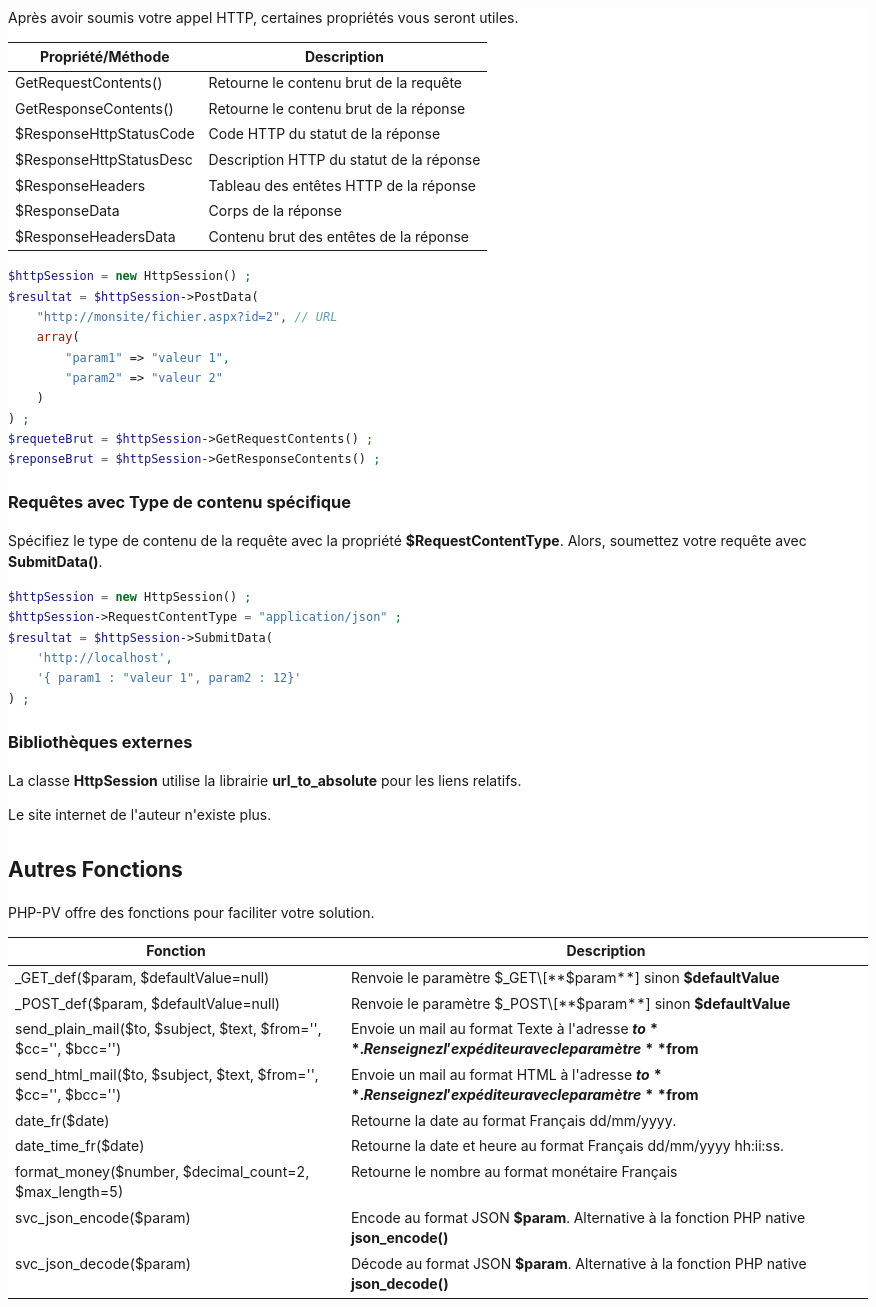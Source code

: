 Après avoir soumis votre appel HTTP, certaines propriétés vous seront utiles.

Propriété/Méthode | Description
------------ | -------------
GetRequestContents() | Retourne le contenu brut de la requête
GetResponseContents() | Retourne le contenu brut de la réponse
$ResponseHttpStatusCode | Code HTTP du statut de la réponse
$ResponseHttpStatusDesc | Description HTTP du statut de la réponse
$ResponseHeaders | Tableau des entêtes HTTP de la réponse
$ResponseData | Corps de la réponse
$ResponseHeadersData | Contenu brut des entêtes de la réponse

```php
$httpSession = new HttpSession() ;
$resultat = $httpSession->PostData(
	"http://monsite/fichier.aspx?id=2", // URL
	array(
		"param1" => "valeur 1",
		"param2" => "valeur 2"
	)
) ;
$requeteBrut = $httpSession->GetRequestContents() ;
$reponseBrut = $httpSession->GetResponseContents() ;
```

### Requêtes avec Type de contenu spécifique

Spécifiez le type de contenu de la requête avec la propriété **$RequestContentType**. Alors, soumettez votre requête avec **SubmitData()**.

```php
$httpSession = new HttpSession() ;
$httpSession->RequestContentType = "application/json" ;
$resultat = $httpSession->SubmitData(
	'http://localhost',
	'{ param1 : "valeur 1", param2 : 12}'
) ;
```

### Bibliothèques externes

La classe **HttpSession** utilise la librairie **url_to_absolute** pour les liens relatifs.

Le site internet de l'auteur n'existe plus.

## Autres Fonctions

PHP-PV offre des fonctions pour faciliter votre solution.

Fonction | Description
------------ | -------------
\_GET_def($param, $defaultValue=null) | Renvoie le paramètre $_GET\[**$param**\] sinon **$defaultValue**
\_POST_def($param, $defaultValue=null) | Renvoie le paramètre $_POST\[**$param**\] sinon **$defaultValue**
send_plain_mail($to, $subject, $text, $from='', $cc='', $bcc='') | Envoie un mail au format Texte à l'adresse **$to**. Renseignez l'expéditeur avec le paramètre **$from**
send_html_mail($to, $subject, $text, $from='', $cc='', $bcc='') | Envoie un mail au format HTML à l'adresse **$to**. Renseignez l'expéditeur avec le paramètre **$from**
date_fr($date) | Retourne la date au format Français dd/mm/yyyy.
date_time_fr($date) | Retourne la date et heure au format Français dd/mm/yyyy hh:ii:ss.
format_money($number, $decimal_count=2, $max_length=5) | Retourne le nombre au format monétaire Français
svc_json_encode($param) | Encode au format JSON **$param**. Alternative à la fonction PHP native **json_encode()**
svc_json_decode($param) | Décode au format JSON **$param**. Alternative à la fonction PHP native **json_decode()**
